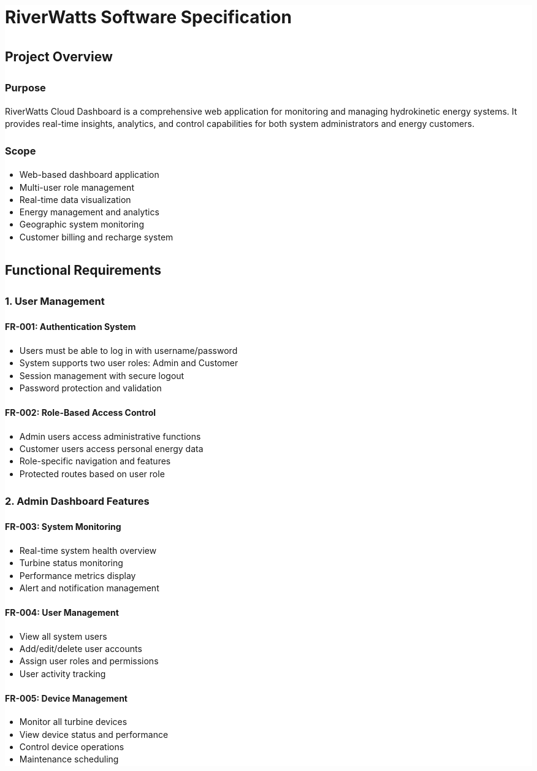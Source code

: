 # RiverWatts Software Specification

## Project Overview

### Purpose
RiverWatts Cloud Dashboard is a comprehensive web application for monitoring and managing hydrokinetic energy systems. It provides real-time insights, analytics, and control capabilities for both system administrators and energy customers.

### Scope
- Web-based dashboard application
- Multi-user role management
- Real-time data visualization
- Energy management and analytics
- Geographic system monitoring
- Customer billing and recharge system

## Functional Requirements

### 1. User Management
#### FR-001: Authentication System
- Users must be able to log in with username/password
- System supports two user roles: Admin and Customer
- Session management with secure logout
- Password protection and validation

#### FR-002: Role-Based Access Control
- Admin users access administrative functions
- Customer users access personal energy data
- Role-specific navigation and features
- Protected routes based on user role

### 2. Admin Dashboard Features
#### FR-003: System Monitoring
- Real-time system health overview
- Turbine status monitoring
- Performance metrics display
- Alert and notification management

#### FR-004: User Management
- View all system users
- Add/edit/delete user accounts
- Assign user roles and permissions
- User activity tracking

#### FR-005: Device Management
- Monitor all turbine devices
- View device status and performance
- Control device operations
- Maintenance scheduling
